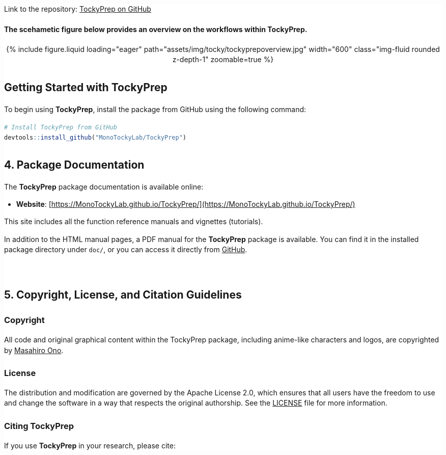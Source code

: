 Link to the repository: [TockyPrep on GitHub](https://github.com/MonoTockyLab/TockyPrep)

#### The scehametic figure below provides an overview on the workflows within TockyPrep.

<div class="row mt-3" style="text-align: center;">
     <div class="col-sm mt-3 mt-md-0" style="display: inline-block;">
        {% include figure.liquid loading="eager" path="assets/img/tocky/tockyprepoverview.jpg"  width="600" class="img-fluid rounded z-depth-1" zoomable=true %}
    </div>
</div>


## Getting Started with TockyPrep

To begin using **TockyPrep**, install the package from GitHub using the following command:

```R
# Install TockyPrep from GitHub
devtools::install_github("MonoTockyLab/TockyPrep")
```

## 4. Package Documentation

The **TockyPrep** package documentation is available online:

- **Website**: [https://MonoTockyLab.github.io/TockyPrep/](https://MonoTockyLab.github.io/TockyPrep/)

This site includes all the function reference manuals and vignettes (tutorials).

In addition to the HTML manual pages, a PDF manual for the **TockyPrep** package is available. You can find it in the installed package directory under `doc/`, or you can access it directly from [GitHub](https://github.com/MonoTockyLab/TockyPrep/blob/main/inst/doc/TockyPrep_0.1.0.pdf).

<br>

## 5. Copyright, License, and Citation Guidelines

### Copyright

All code and original graphical content within the TockyPrep package, including anime-like characters and logos, are copyrighted by [Masahiro Ono](https://monotockylab.github.io/). 

### License

The distribution and modification are governed by the Apache License 2.0, which ensures that all users have the freedom to use and change the software in a way that respects the original authorship. See the [LICENSE](https://github.com/MonoTockyLab/TockyPrep/blob/main/LICENSE) file for more information.

### Citing TockyPrep

If you use **TockyPrep** in your research, please cite:
